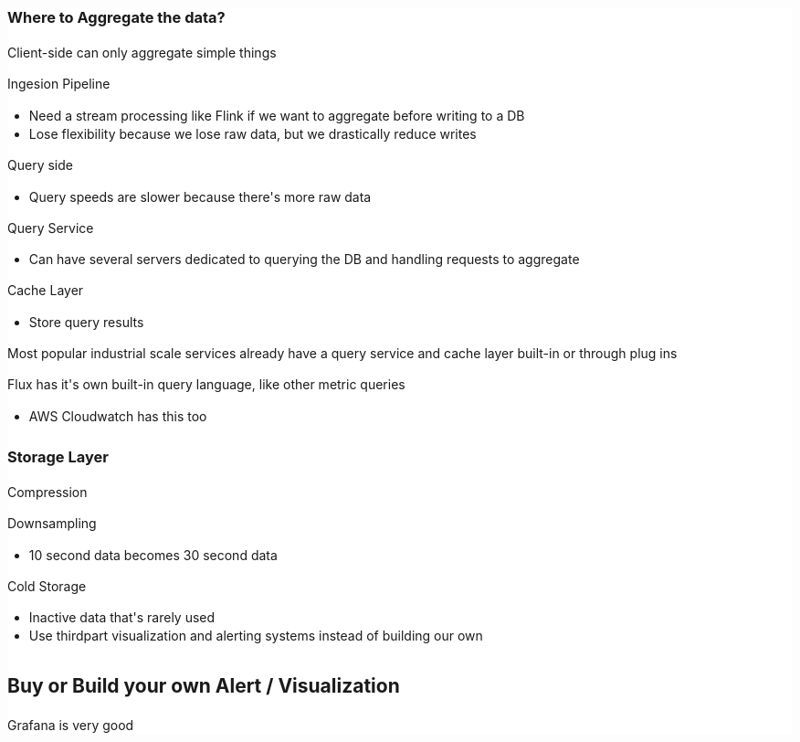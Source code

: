 ### Where to Aggregate the data?

Client-side can only aggregate simple things

Ingesion Pipeline
* Need a stream processing like Flink if we want to aggregate before writing to a DB
* Lose flexibility because we lose raw data, but we drastically reduce writes

Query side
* Query speeds are slower because there's more raw data

Query Service
* Can have several servers dedicated to querying the DB and handling requests to aggregate

Cache Layer
* Store query results

Most popular industrial scale services already have a query service and cache layer built-in or through plug ins

Flux has it's own built-in query language, like other metric queries
* AWS Cloudwatch has this too
### Storage Layer

Compression

Downsampling
* 10 second data becomes 30 second data

Cold Storage
* Inactive data that's rarely used
* Use thirdpart visualization and alerting systems instead of building our own

## Buy or Build your own Alert / Visualization

Grafana is very good








